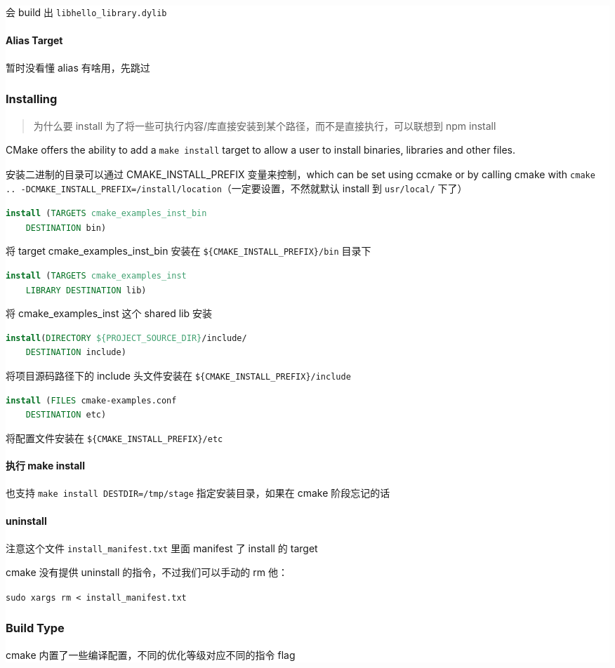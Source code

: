 会 build 出 `libhello_library.dylib`

#### Alias Target

暂时没看懂 alias 有啥用，先跳过

### Installing

> 为什么要 install 为了将一些可执行内容/库直接安装到某个路径，而不是直接执行，可以联想到 npm install

CMake offers the ability to add a `make install` target to allow a user to install binaries, libraries and other files.

安装二进制的目录可以通过 CMAKE_INSTALL_PREFIX 变量来控制，which can be set using ccmake or by calling cmake with `cmake .. -DCMAKE_INSTALL_PREFIX=/install/location`（一定要设置，不然就默认 install 到 `usr/local/` 下了）

```cmake
install (TARGETS cmake_examples_inst_bin
    DESTINATION bin)
```

将 target cmake_examples_inst_bin 安装在 `${CMAKE_INSTALL_PREFIX}/bin` 目录下

```cmake
install (TARGETS cmake_examples_inst
    LIBRARY DESTINATION lib)
```

将 cmake_examples_inst 这个 shared lib 安装

```cmake
install(DIRECTORY ${PROJECT_SOURCE_DIR}/include/
    DESTINATION include)
```

将项目源码路径下的 include 头文件安装在 `${CMAKE_INSTALL_PREFIX}/include`

```cmake
install (FILES cmake-examples.conf
    DESTINATION etc)
```

将配置文件安装在 `${CMAKE_INSTALL_PREFIX}/etc`

#### 执行 make install

也支持 `make install DESTDIR=/tmp/stage` 指定安装目录，如果在 cmake 阶段忘记的话

#### uninstall

注意这个文件 `install_manifest.txt` 里面 manifest 了 install 的 target

cmake 没有提供 uninstall 的指令，不过我们可以手动的 rm 他：

`sudo xargs rm < install_manifest.txt`

### Build Type

cmake 内置了一些编译配置，不同的优化等级对应不同的指令 flag

